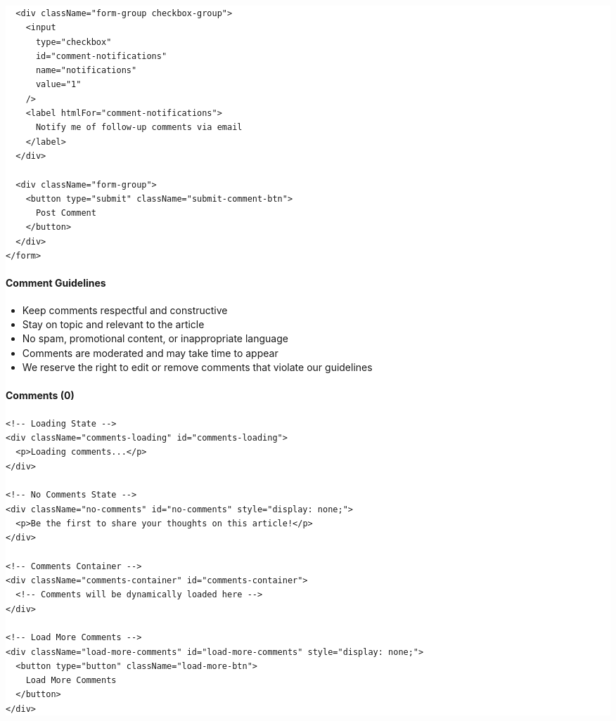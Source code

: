       <div className="form-group checkbox-group">
        <input
          type="checkbox"
          id="comment-notifications"
          name="notifications"
          value="1"
        />
        <label htmlFor="comment-notifications">
          Notify me of follow-up comments via email
        </label>
      </div>

      <div className="form-group">
        <button type="submit" className="submit-comment-btn">
          Post Comment
        </button>
      </div>
    </form>
  </div>

  
  <div className="comment-guidelines">
    <h4>Comment Guidelines</h4>
    <ul>
      <li>Keep comments respectful and constructive</li>
      <li>Stay on topic and relevant to the article</li>
      <li>No spam, promotional content, or inappropriate language</li>
      <li>Comments are moderated and may take time to appear</li>
      <li>We reserve the right to edit or remove comments that violate our guidelines</li>
    </ul>
  </div>

  
  <div className="comments-display" id="comments-list">
    <h4>Comments (<span id="comment-count">0</span>)</h4>

    <!-- Loading State -->
    <div className="comments-loading" id="comments-loading">
      <p>Loading comments...</p>
    </div>

    <!-- No Comments State -->
    <div className="no-comments" id="no-comments" style="display: none;">
      <p>Be the first to share your thoughts on this article!</p>
    </div>

    <!-- Comments Container -->
    <div className="comments-container" id="comments-container">
      <!-- Comments will be dynamically loaded here -->
    </div>

    <!-- Load More Comments -->
    <div className="load-more-comments" id="load-more-comments" style="display: none;">
      <button type="button" className="load-more-btn">
        Load More Comments
      </button>
    </div>
  </div>
